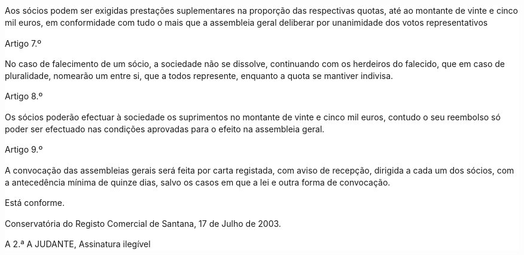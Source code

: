
Aos sócios podem ser exigidas prestações suplementares
na proporção das respectivas quotas, até ao montante de
vinte e cinco mil euros, em conformidade com tudo o mais
que a assembleia geral deliberar por unanimidade dos votos
representativos


Artigo 7.º


No caso de falecimento de um sócio, a sociedade não se
dissolve, continuando com os herdeiros do falecido, que em
caso de pluralidade, nomearão um entre si, que a todos
represente, enquanto a quota se mantiver indivisa.


Artigo 8.º


Os sócios poderão efectuar à sociedade os suprimentos no
montante de vinte e cinco mil euros, contudo o seu
reembolso só poder ser efectuado nas condições aprovadas
para o efeito na assembleia geral.


Artigo 9.º


A convocação das assembleias gerais será feita por carta
registada, com aviso de recepção, dirigida a cada um dos
sócios, com a antecedência mínima de quinze dias, salvo os
casos em que a lei e outra forma de convocação.


Está conforme.


Conservatória do Registo Comercial de Santana, 17 de
Julho de 2003.


A 2.ª A JUDANTE, Assinatura ilegível

